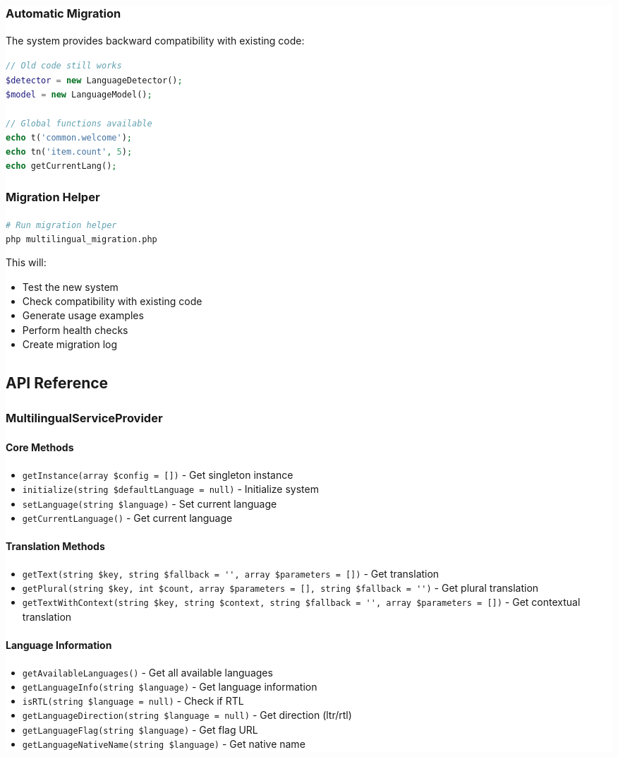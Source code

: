 ### Automatic Migration

The system provides backward compatibility with existing code:

```php
// Old code still works
$detector = new LanguageDetector();
$model = new LanguageModel();

// Global functions available
echo t('common.welcome');
echo tn('item.count', 5);
echo getCurrentLang();
```

### Migration Helper

```bash
# Run migration helper
php multilingual_migration.php
```

This will:

- Test the new system
- Check compatibility with existing code
- Generate usage examples
- Perform health checks
- Create migration log

## API Reference

### MultilingualServiceProvider

#### Core Methods

- `getInstance(array $config = [])` - Get singleton instance
- `initialize(string $defaultLanguage = null)` - Initialize system
- `setLanguage(string $language)` - Set current language
- `getCurrentLanguage()` - Get current language

#### Translation Methods

- `getText(string $key, string $fallback = '', array $parameters = [])` - Get translation
- `getPlural(string $key, int $count, array $parameters = [], string $fallback = '')` - Get plural translation
- `getTextWithContext(string $key, string $context, string $fallback = '', array $parameters = [])` - Get contextual translation

#### Language Information

- `getAvailableLanguages()` - Get all available languages
- `getLanguageInfo(string $language)` - Get language information
- `isRTL(string $language = null)` - Check if RTL
- `getLanguageDirection(string $language = null)` - Get direction (ltr/rtl)
- `getLanguageFlag(string $language)` - Get flag URL
- `getLanguageNativeName(string $language)` - Get native name
